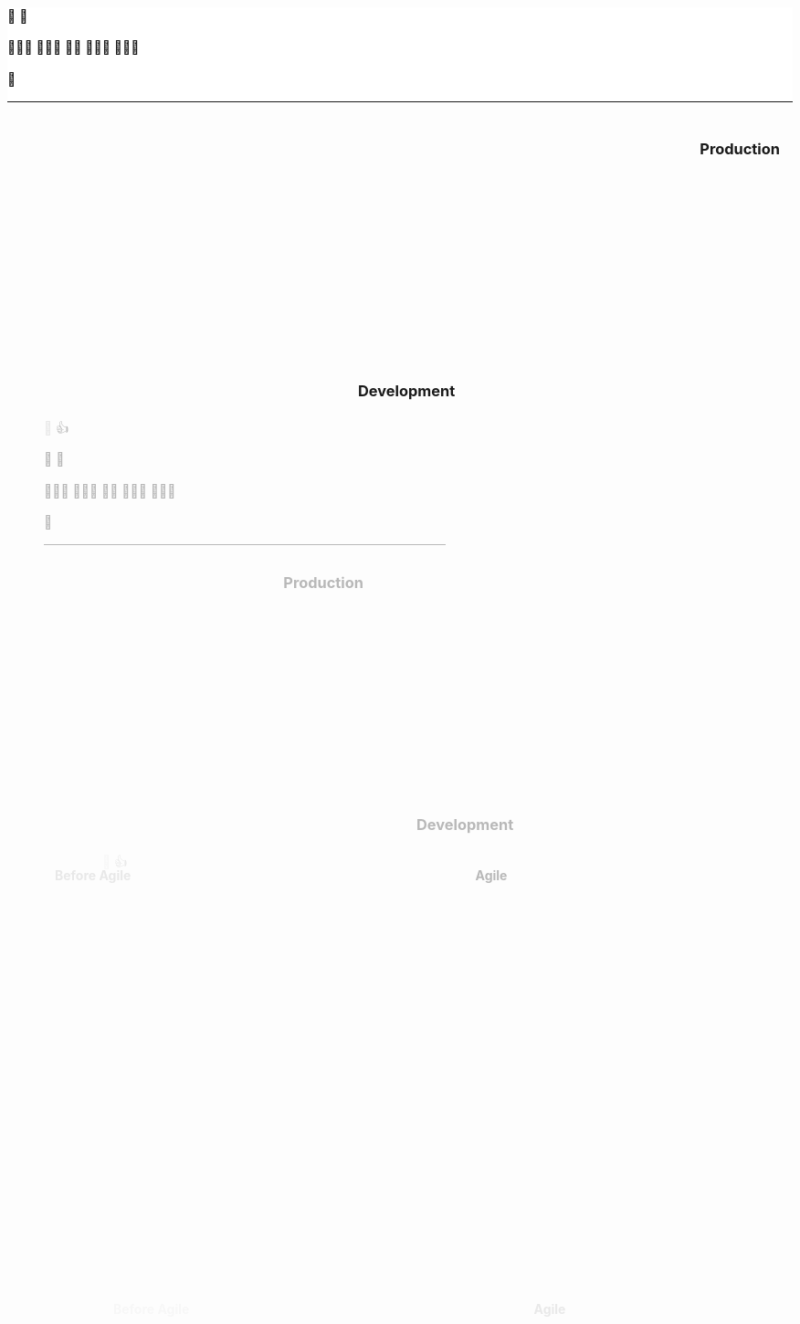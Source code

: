 
<span class="smallEmoji" style="left: 750px; top: 40px">🌟</span>
<span class="smallEmoji" style="left: 463px; top: 240px" v-motion :initial="{ y: 100, scale: 0 }" :enter="{ y: 0, scale: 1, transition: { type: 'keyframes', ease: 'linear', duration: 500 } }">🌟</span>


<span class="emoji" style="left: 400px; top: 355px">🧑🏽‍💻</span>
<span class="emoji" style="left: 530px; top: 355px">🧑🏿‍💻</span>
<span class="emoji" style="left: 465px; top: 355px">👩‍💻</span>
<span class="emoji" style="left: 430px; top: 295px">👨🏻‍💻</span>
<span class="emoji" style="left: 495px; top: 295px">👨🏼‍💻</span>
<h3 style="position: absolute; left: 408px; top: 410px">Development</h3>


<span class="bigEmoji" style="left: unset; right: 100px; top: 40px">🌈</span>
<h3 style="position: absolute; right: 90px; top: 145px">Production</h3>

---


<span style="position: absolute; left: 64px; top: 475px; height: 2px; width: 440px; background: white; opacity: 0.3" />
<span class="smallEmoji" style="left: 32px; top: 445px; opacity: 0.3">🦖</span>
<strong style="position: absolute; left: 12px; top: 490px; opacity: 0.3; fontSize: 18px">Before Agile</strong>
<span class="smallEmoji" style="top: 445px">👍</span>
<strong style="position: absolute; left: 340px; top: 490px; width: 300px; text-align: center; fontSize: 18px">Agile</strong>


<span class="smallEmoji" style="left: 750px; top: 40px">🌟</span>
<span class="smallEmoji" style="left: 730px; top: 80px" v-motion :initial="{ x: -267, y: 160 }" :enter="{ x: 0, y: 0, transition: { type: 'keyframes', ease: 'linear', duration: 1500 } }">🌟</span>


<span class="emoji" style="left: 400px; top: 355px">🧑🏽‍💻</span>
<span class="emoji" style="left: 530px; top: 355px">🧑🏿‍💻</span>
<span class="emoji" style="left: 465px; top: 355px">👩‍💻</span>
<span class="emoji" style="left: 430px; top: 295px">👨🏻‍💻</span>
<span class="emoji" style="left: 495px; top: 295px">👨🏼‍💻</span>
<h3 style="position: absolute; left: 408px; top: 410px">Development</h3>


<span class="bigEmoji" style="left: unset; right: 100px; top: 40px">🌈</span>
<h3 style="position: absolute; right: 90px; top: 145px">Production</h3>

---


<span style="position: absolute; left: 64px; top: 475px; height: 2px; width: 440px; background: white; opacity: 0.3" />
<span class="smallEmoji" style="left: 32px; top: 445px; opacity: 0.3">🦖</span>
<strong style="position: absolute; left: 12px; top: 490px; opacity: 0.3; fontSize: 18px">Before Agile</strong>
<span class="smallEmoji" style="top: 445px">👍</span>
<strong style="position: absolute; left: 340px; top: 490px; width: 300px; text-align: center; fontSize: 18px">Agile</strong>
